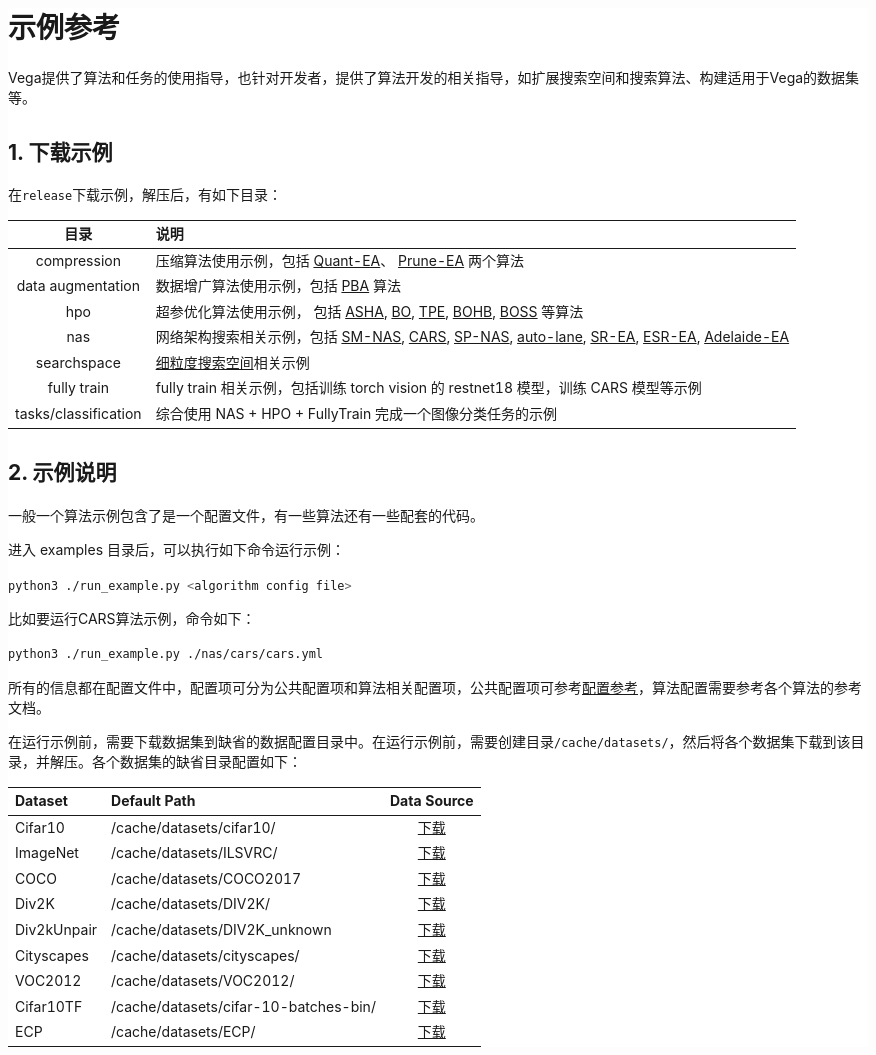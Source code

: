 # 示例参考

Vega提供了算法和任务的使用指导，也针对开发者，提供了算法开发的相关指导，如扩展搜索空间和搜索算法、构建适用于Vega的数据集等。

## 1. 下载示例

在`release`下载示例，解压后，有如下目录：

| 目录 | 说明 |
| :--: | :-- |
| compression | 压缩算法使用示例，包括 [Quant-EA](../algorithms/quant_ea.md)、 [Prune-EA](../algorithms/prune_ea.md) 两个算法 |
| data augmentation | 数据增广算法使用示例，包括 [PBA](../algorithms/pba.md) 算法 |
| hpo | 超参优化算法使用示例， 包括 [ASHA](../algorithms/hpo.md), [BO](../algorithms/hpo.md), [TPE](../algorithms/hpo.md), [BOHB](../algorithms/hpo.md), [BOSS](../algorithms/hpo.md) 等算法 |
| nas | 网络架构搜索相关示例，包括 [SM-NAS](../algorithms/sm-nas.md), [CARS](../algorithms/cars.md), [SP-NAS](../algorithms/sp-nas.md), [auto-lane](../algorithms/auto_lane.md), [SR-EA](../algorithms/sr-ea.md), [ESR-EA](../algorithms/esr_ea.md), [Adelaide-EA](../algorithms/Segmentation-Adelaide-EA-NAS.md) |
| searchspace | [细粒度搜索空间](../developer/fine_grained_search_space.md)相关示例 |
| fully train | fully train 相关示例，包括训练 torch vision 的 restnet18 模型，训练 CARS 模型等示例 |
| tasks/classification | 综合使用 NAS + HPO + FullyTrain 完成一个图像分类任务的示例 |

## 2. 示例说明

一般一个算法示例包含了是一个配置文件，有一些算法还有一些配套的代码。

进入 examples 目录后，可以执行如下命令运行示例：

```bash
python3 ./run_example.py <algorithm config file>
```

比如要运行CARS算法示例，命令如下：

```bash
python3 ./run_example.py ./nas/cars/cars.yml
```

所有的信息都在配置文件中，配置项可分为公共配置项和算法相关配置项，公共配置项可参考[配置参考](./config_reference.md)，算法配置需要参考各个算法的参考文档。

在运行示例前，需要下载数据集到缺省的数据配置目录中。在运行示例前，需要创建目录`/cache/datasets/`，然后将各个数据集下载到该目录，并解压。各个数据集的缺省目录配置如下：

| Dataset | Default Path | Data Source |
| :--- | :--- | :--: |
| Cifar10 | /cache/datasets/cifar10/ | [下载](https://www.cs.toronto.edu/~kriz/cifar.html) |
| ImageNet | /cache/datasets/ILSVRC/ | [下载](http://image-net.org/download-images) |
| COCO | /cache/datasets/COCO2017 | [下载](http://cocodataset.org/#download) |
| Div2K | /cache/datasets/DIV2K/ | [下载](https://data.vision.ee.ethz.ch/cvl/DIV2K/) |
| Div2kUnpair | /cache/datasets/DIV2K_unknown |  [下载](https://data.vision.ee.ethz.ch/cvl/DIV2K/) |
| Cityscapes | /cache/datasets/cityscapes/ | [下载](https://www.cityscapes-dataset.com/) |
| VOC2012 | /cache/datasets/VOC2012/ | [下载](http://host.robots.ox.ac.uk/pascal/VOC/voc2012/#data) |
| Cifar10TF | /cache/datasets/cifar-10-batches-bin/ | [下载](https://www.cs.toronto.edu/~kriz/cifar-10-binary.tar.gz) |
| ECP       | /cache/datasets/ECP/    | [下载](https://eurocity-dataset.tudelft.nl/eval/downloads/detection)  |
